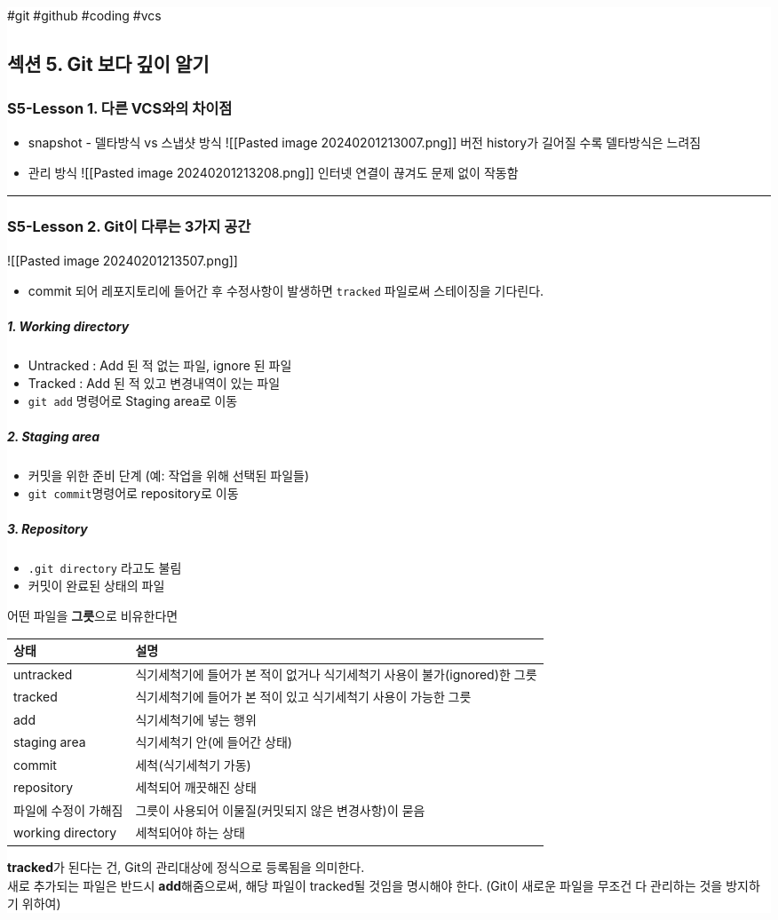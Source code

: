 #git #github #coding #vcs

## 섹션 5. Git 보다 깊이 알기 
### S5-Lesson 1. 다른 VCS와의 차이점 
-  snapshot - 델타방식 vs 스냅샷 방식
![[Pasted image 20240201213007.png]]
버전 history가 길어질 수록 델타방식은 느려짐 

- 관리 방식 
![[Pasted image 20240201213208.png]]
인터넷 연결이 끊겨도 문제 없이 작동함

---
### S5-Lesson 2. Git이 다루는 3가지 공간 

![[Pasted image 20240201213507.png]]
- commit 되어 레포지토리에 들어간 후 수정사항이 발생하면 `tracked` 파일로써 스테이징을 기다린다. 
##### 1.  Working directory
- Untracked : Add 된 적 없는 파일, ignore 된 파일 
- Tracked : Add 된 적 있고 변경내역이 있는 파일 
- `git add` 명령어로 Staging area로 이동 
##### 2. Staging area
- 커밋을 위한 준비 단계 (예: 작업을 위해 선택된 파일들)
- `git commit`명령어로 repository로 이동 
##### 3. Repository 
- `.git directory` 라고도 불림 
- 커밋이 완료된 상태의 파일

어떤 파일을 **그릇**으로 비유한다면

|상태|설명|
|:--|:--|
|untracked|식기세척기에 들어가 본 적이 없거나 식기세척기 사용이 불가(ignored)한 그릇|
|tracked|식기세척기에 들어가 본 적이 있고 식기세척기 사용이 가능한 그릇|
|add|식기세척기에 넣는 행위|
|staging area|식기세척기 안(에 들어간 상태)|
|commit|세척(식기세척기 가동)|
|repository|세척되어 깨끗해진 상태|
|파일에 수정이 가해짐|그릇이 사용되어 이물질(커밋되지 않은 변경사항)이 묻음|
|working directory|세척되어야 하는 상태|
**tracked**가 된다는 건, Git의 관리대상에 정식으로 등록됨을 의미한다.  
새로 추가되는 파일은 반드시 **add**해줌으로써, 해당 파일이 tracked될 것임을 명시해야 한다.
(Git이 새로운 파일을 무조건 다 관리하는 것을 방지하기 위하여)
